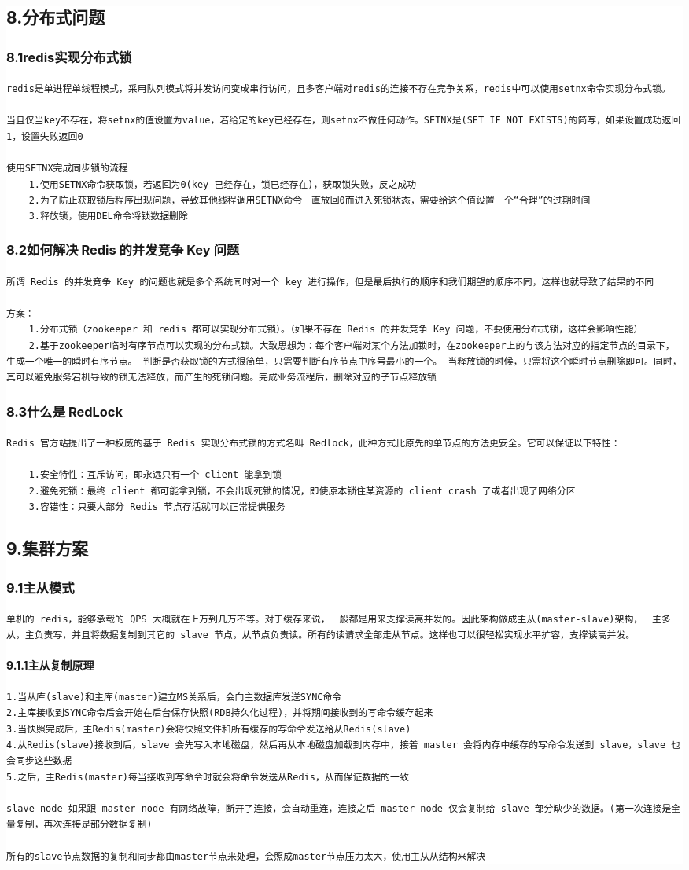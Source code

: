 ## 8.分布式问题

### 8.1redis实现分布式锁

```
redis是单进程单线程模式，采用队列模式将并发访问变成串行访问，且多客户端对redis的连接不存在竞争关系，redis中可以使用setnx命令实现分布式锁。

当且仅当key不存在，将setnx的值设置为value，若给定的key已经存在，则setnx不做任何动作。SETNX是(SET IF NOT EXISTS)的简写，如果设置成功返回1，设置失败返回0

使用SETNX完成同步锁的流程
	1.使用SETNX命令获取锁，若返回为0(key 已经存在，锁已经存在)，获取锁失败，反之成功
	2.为了防止获取锁后程序出现问题，导致其他线程调用SETNX命令一直放回0而进入死锁状态，需要给这个值设置一个“合理”的过期时间
	3.释放锁，使用DEL命令将锁数据删除
```

### 8.2如何解决 Redis 的并发竞争 Key 问题

```
所谓 Redis 的并发竞争 Key 的问题也就是多个系统同时对一个 key 进行操作，但是最后执行的顺序和我们期望的顺序不同，这样也就导致了结果的不同

方案：
	1.分布式锁（zookeeper 和 redis 都可以实现分布式锁）。（如果不存在 Redis 的并发竞争 Key 问题，不要使用分布式锁，这样会影响性能）
	2.基于zookeeper临时有序节点可以实现的分布式锁。大致思想为：每个客户端对某个方法加锁时，在zookeeper上的与该方法对应的指定节点的目录下，生成一个唯一的瞬时有序节点。 判断是否获取锁的方式很简单，只需要判断有序节点中序号最小的一个。 当释放锁的时候，只需将这个瞬时节点删除即可。同时，其可以避免服务宕机导致的锁无法释放，而产生的死锁问题。完成业务流程后，删除对应的子节点释放锁
```

### 8.3什么是 RedLock

```
Redis 官方站提出了一种权威的基于 Redis 实现分布式锁的方式名叫 Redlock，此种方式比原先的单节点的方法更安全。它可以保证以下特性：

	1.安全特性：互斥访问，即永远只有一个 client 能拿到锁
	2.避免死锁：最终 client 都可能拿到锁，不会出现死锁的情况，即使原本锁住某资源的 client crash 了或者出现了网络分区
	3.容错性：只要大部分 Redis 节点存活就可以正常提供服务
```

## 9.集群方案

### 9.1主从模式

```
单机的 redis，能够承载的 QPS 大概就在上万到几万不等。对于缓存来说，一般都是用来支撑读高并发的。因此架构做成主从(master-slave)架构，一主多从，主负责写，并且将数据复制到其它的 slave 节点，从节点负责读。所有的读请求全部走从节点。这样也可以很轻松实现水平扩容，支撑读高并发。
```

#### 9.1.1主从复制原理

```
1.当从库(slave)和主库(master)建立MS关系后，会向主数据库发送SYNC命令
2.主库接收到SYNC命令后会开始在后台保存快照(RDB持久化过程)，并将期间接收到的写命令缓存起来
3.当快照完成后，主Redis(master)会将快照文件和所有缓存的写命令发送给从Redis(slave)
4.从Redis(slave)接收到后，slave 会先写入本地磁盘，然后再从本地磁盘加载到内存中，接着 master 会将内存中缓存的写命令发送到 slave，slave 也会同步这些数据
5.之后，主Redis(master)每当接收到写命令时就会将命令发送从Redis，从而保证数据的一致

slave node 如果跟 master node 有网络故障，断开了连接，会自动重连，连接之后 master node 仅会复制给 slave 部分缺少的数据。(第一次连接是全量复制，再次连接是部分数据复制)

所有的slave节点数据的复制和同步都由master节点来处理，会照成master节点压力太大，使用主从从结构来解决
```
